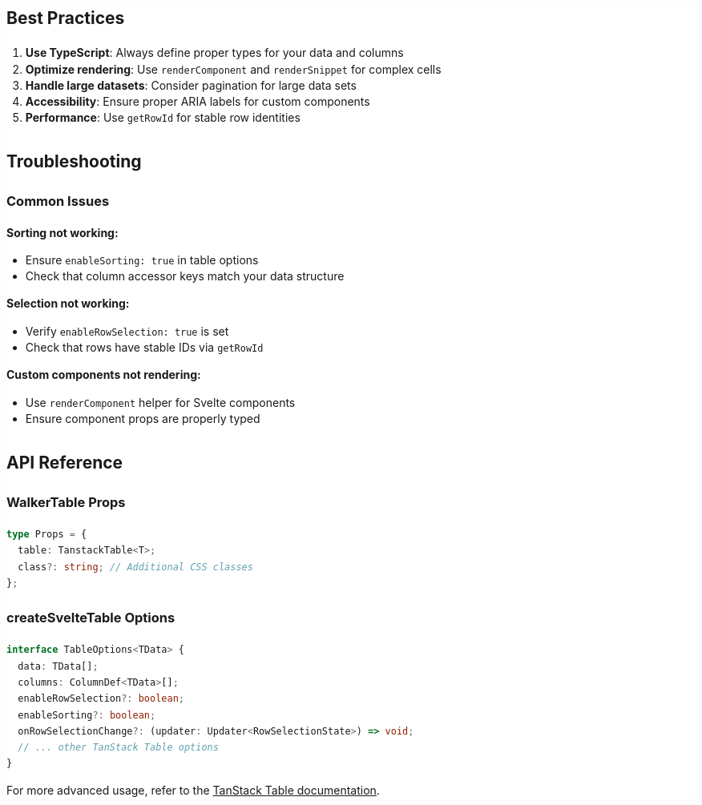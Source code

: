 ## Best Practices

1. **Use TypeScript**: Always define proper types for your data and columns
2. **Optimize rendering**: Use `renderComponent` and `renderSnippet` for complex cells
3. **Handle large datasets**: Consider pagination for large data sets
4. **Accessibility**: Ensure proper ARIA labels for custom components
5. **Performance**: Use `getRowId` for stable row identities

## Troubleshooting

### Common Issues

**Sorting not working:**
- Ensure `enableSorting: true` in table options
- Check that column accessor keys match your data structure

**Selection not working:**
- Verify `enableRowSelection: true` is set
- Check that rows have stable IDs via `getRowId`

**Custom components not rendering:**
- Use `renderComponent` helper for Svelte components
- Ensure component props are properly typed

## API Reference

### WalkerTable Props

```typescript
type Props = {
  table: TanstackTable<T>;
  class?: string; // Additional CSS classes
};
```

### createSvelteTable Options

```typescript
interface TableOptions<TData> {
  data: TData[];
  columns: ColumnDef<TData>[];
  enableRowSelection?: boolean;
  enableSorting?: boolean;
  onRowSelectionChange?: (updater: Updater<RowSelectionState>) => void;
  // ... other TanStack Table options
}
```

For more advanced usage, refer to the [TanStack Table documentation](https://tanstack.com/table).